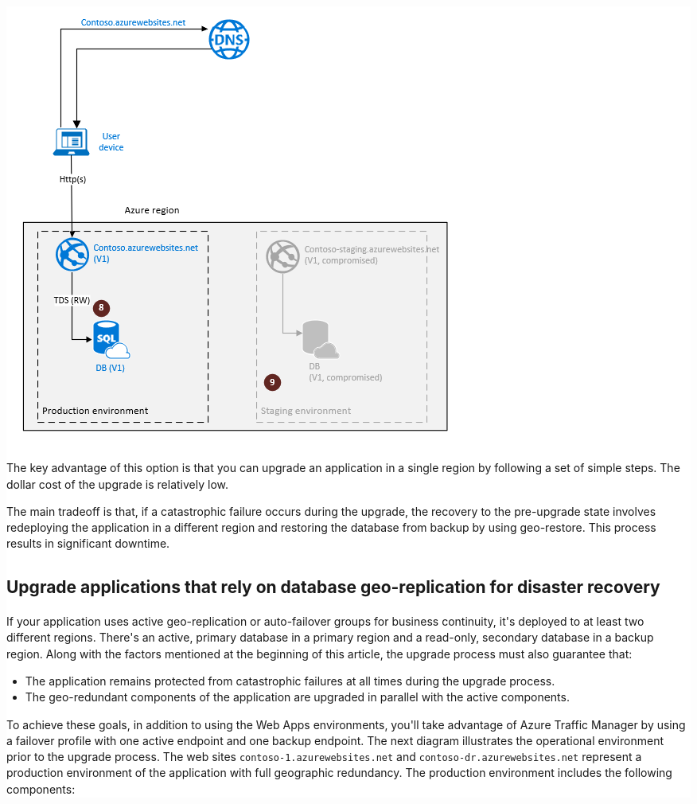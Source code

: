 ![Diagram shows SQL Database geo-replication configuration for cloud disaster recovery with the staging environment decommissioned.](./media/manage-application-rolling-upgrade/option1-4.png)

The key advantage of this option is that you can upgrade an application in a single region by following a set of simple steps. The dollar cost of the upgrade is relatively low. 

The main tradeoff is that, if a catastrophic failure occurs during the upgrade, the recovery to the pre-upgrade state involves redeploying the application in a different region and restoring the database from backup by using geo-restore. This process results in significant downtime.

## Upgrade applications that rely on database geo-replication for disaster recovery

If your application uses active geo-replication or auto-failover groups for business continuity, it's deployed to at least two different regions. There's an active, primary database in a primary region and a read-only, secondary database in a backup region. Along with the factors mentioned at the beginning of this article, the upgrade process must also guarantee that:

* The application remains protected from catastrophic failures at all times during the upgrade process.
* The geo-redundant components of the application are upgraded in parallel with the active components.

To achieve these goals, in addition to using the Web Apps environments, you'll take advantage of Azure Traffic Manager by using a failover profile with one active endpoint and one backup endpoint. The next diagram illustrates the operational environment prior to the upgrade process. The web sites `contoso-1.azurewebsites.net` and `contoso-dr.azurewebsites.net` represent a production environment of the application with full geographic redundancy. The production environment includes the following components:
